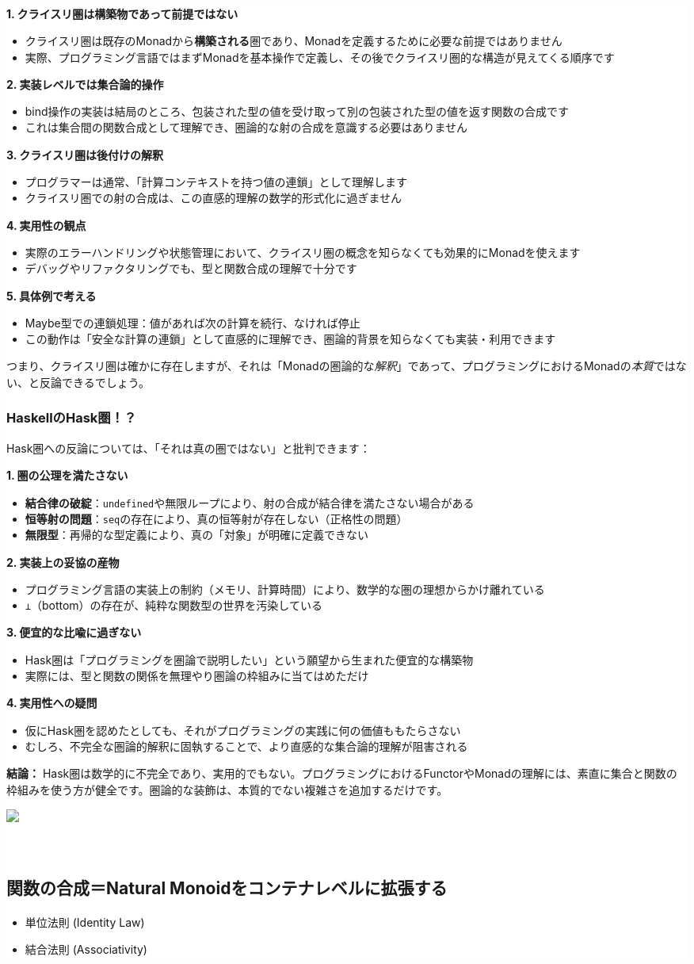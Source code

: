 **1. クライスリ圏は構築物であって前提ではない**
- クライスリ圏は既存のMonadから**構築される**圏であり、Monadを定義するために必要な前提ではありません
- 実際、プログラミング言語ではまずMonadを基本操作で定義し、その後でクライスリ圏的な構造が見えてくる順序です

**2. 実装レベルでは集合論的操作**
- bind操作の実装は結局のところ、包装された型の値を受け取って別の包装された型の値を返す関数の合成です
- これは集合間の関数合成として理解でき、圏論的な射の合成を意識する必要はありません

**3. クライスリ圏は後付けの解釈**
- プログラマーは通常、「計算コンテキストを持つ値の連鎖」として理解します
- クライスリ圏での射の合成は、この直感的理解の数学的形式化に過ぎません

**4. 実用性の観点**
- 実際のエラーハンドリングや状態管理において、クライスリ圏の概念を知らなくても効果的にMonadを使えます
- デバッグやリファクタリングでも、型と関数合成の理解で十分です

**5. 具体例で考える**
- Maybe型での連鎖処理：値があれば次の計算を続行、なければ停止
- この動作は「安全な計算の連鎖」として直感的に理解でき、圏論的背景を知らなくても実装・利用できます

つまり、クライスリ圏は確かに存在しますが、それは「Monadの圏論的な*解釈*」であって、プログラミングにおけるMonadの*本質*ではない、と反論できるでしょう。


### HaskellのHask圏！？

Hask圏への反論については、「それは真の圏ではない」と批判できます：

**1. 圏の公理を満たさない**
- **結合律の破綻**：`undefined`や無限ループにより、射の合成が結合律を満たさない場合がある
- **恒等射の問題**：`seq`の存在により、真の恒等射が存在しない（正格性の問題）
- **無限型**：再帰的な型定義により、真の「対象」が明確に定義できない

**2. 実装上の妥協の産物**
- プログラミング言語の実装上の制約（メモリ、計算時間）により、数学的な圏の理想からかけ離れている
- `⊥`（bottom）の存在が、純粋な関数型の世界を汚染している

**3. 便宜的な比喩に過ぎない**
- Hask圏は「プログラミングを圏論で説明したい」という願望から生まれた便宜的な構築物
- 実際には、型と関数の関係を無理やり圏論の枠組みに当てはめただけ

**4. 実用性への疑問**
- 仮にHask圏を認めたとしても、それがプログラミングの実践に何の価値ももたらさない
- むしろ、不完全な圏論的解釈に固執することで、より直感的な集合論的理解が阻害される

**結論：**
Hask圏は数学的に不完全であり、実用的でもない。プログラミングにおけるFunctorやMonadの理解には、素直に集合と関数の枠組みを使う方が健全です。圏論的な装飾は、本質的でない複雑さを追加するだけです。

<img width="100%" src="https://raw.githubusercontent.com/ken-okabe/web-images/main/notefooter.svg">

　　
## 関数の合成＝Natural Monoidをコンテナレベルに拡張する

- 単位法則 (Identity Law) 

- 結合法則 (Associativity) 
